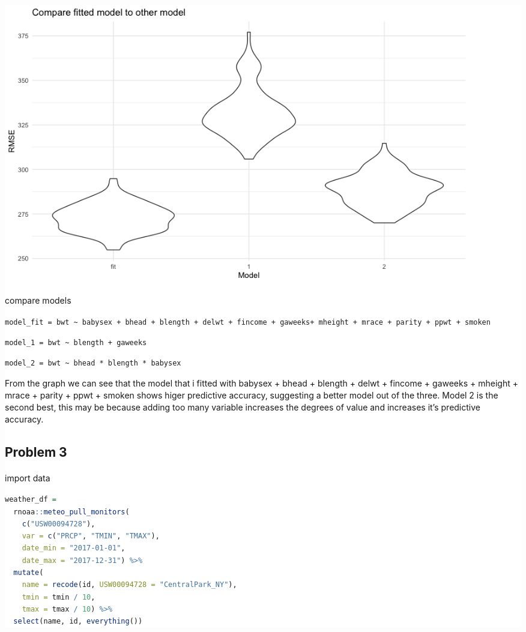 <img src="p8105_hw6_xy2476_files/figure-gfm/unnamed-chunk-10-1.png" width="90%" />

compare models

`model_fit = bwt ~ babysex + bhead + blength + delwt + fincome +
gaweeks+ mheight + mrace + parity + ppwt + smoken`

`model_1 = bwt ~ blength + gaweeks`

`model_2 = bwt ~ bhead * blength * babysex`

From the graph we can see that the model that i fitted with babysex +
bhead + blength + delwt + fincome + gaweeks + mheight + mrace + parity +
ppwt + smoken shows higer predictive accuracy, suggesting a better model
out of the three. Model 2 is the second best, this may be because adding
too many variable increases the degrees of value and increases it’s
predictive accuracy.

## Problem 3

import data

``` r
weather_df = 
  rnoaa::meteo_pull_monitors(
    c("USW00094728"),
    var = c("PRCP", "TMIN", "TMAX"), 
    date_min = "2017-01-01",
    date_max = "2017-12-31") %>%
  mutate(
    name = recode(id, USW00094728 = "CentralPark_NY"),
    tmin = tmin / 10,
    tmax = tmax / 10) %>%
  select(name, id, everything())
```
